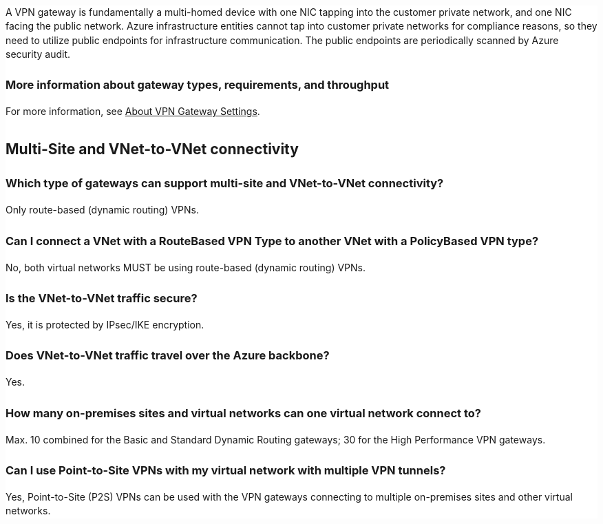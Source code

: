A VPN gateway is fundamentally a multi-homed device with one NIC tapping into the customer private network, and one NIC facing the public network. Azure infrastructure entities cannot tap into customer private networks for compliance reasons, so they need to utilize public endpoints for infrastructure communication. The public endpoints are periodically scanned by Azure security audit.


### <a name="more-information-about-gateway-types-requirements-and-throughput"></a>More information about gateway types, requirements, and throughput

For more information, see [About VPN Gateway Settings](vpn-gateway-about-vpn-gateway-settings.md).

## <a name="multi-site-and-vnet-to-vnet-connectivity"></a>Multi-Site and VNet-to-VNet connectivity

### <a name="which-type-of-gateways-can-support-multi-site-and-vnet-to-vnet-connectivity"></a>Which type of gateways can support multi-site and VNet-to-VNet connectivity?

Only route-based (dynamic routing) VPNs.

### <a name="can-i-connect-a-vnet-with-a-routebased-vpn-type-to-another-vnet-with-a-policybased-vpn-type"></a>Can I connect a VNet with a RouteBased VPN Type to another VNet with a PolicyBased VPN type?

No, both virtual networks MUST be using route-based (dynamic routing) VPNs.

### <a name="is-the-vnet-to-vnet-traffic-secure"></a>Is the VNet-to-VNet traffic secure?

Yes, it is protected by IPsec/IKE encryption.

### <a name="does-vnet-to-vnet-traffic-travel-over-the-azure-backbone"></a>Does VNet-to-VNet traffic travel over the Azure backbone?

Yes.

### <a name="how-many-on-premises-sites-and-virtual-networks-can-one-virtual-network-connect-to"></a>How many on-premises sites and virtual networks can one virtual network connect to?

Max. 10 combined for the Basic and Standard Dynamic Routing gateways; 30 for the High Performance VPN gateways.

### <a name="can-i-use-point-to-site-vpns-with-my-virtual-network-with-multiple-vpn-tunnels"></a>Can I use Point-to-Site VPNs with my virtual network with multiple VPN tunnels?

Yes, Point-to-Site (P2S) VPNs can be used with the VPN gateways connecting to multiple on-premises sites and other virtual networks.
